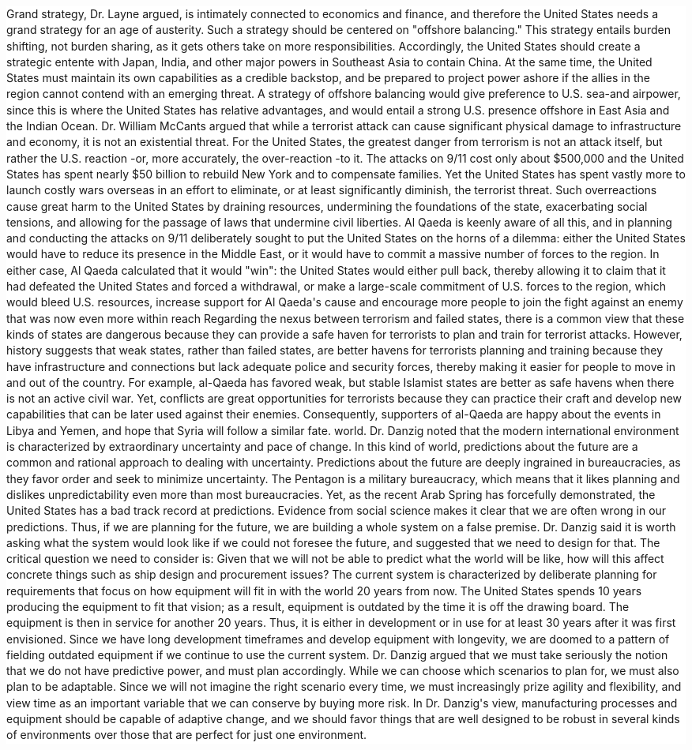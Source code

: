 Grand strategy, Dr. Layne argued, is intimately connected to economics and finance, and therefore the United States needs a grand strategy for an age of austerity. Such a strategy should be centered on "offshore balancing." This strategy entails burden shifting, not burden sharing, as it gets others take on more responsibilities. Accordingly, the United States should create a strategic entente with Japan, India, and other major powers in Southeast Asia to contain China. At the same time, the United States must maintain its own capabilities as a credible backstop, and be prepared to project power ashore if the allies in the region cannot contend with an emerging threat. A strategy of offshore balancing would give preference to U.S. sea-and airpower, since this is where the United States has relative advantages, and would entail a strong U.S. presence offshore in East Asia and the Indian Ocean.
Dr. William McCants argued that while a terrorist attack can cause significant physical damage to infrastructure and economy, it is not an existential threat. For the United States, the greatest danger from terrorism is not an attack itself, but rather the U.S. reaction -or, more accurately, the over-reaction -to it. The attacks on 9/11 cost only about $500,000 and the United States has spent nearly $50 billion to rebuild New York and to compensate families. Yet the United States has spent vastly more to launch costly wars overseas in an effort to eliminate, or at least significantly diminish, the terrorist threat. Such overreactions cause great harm to the United States by draining resources, undermining the foundations of the state, exacerbating social tensions, and allowing for the passage of laws that undermine civil liberties.
Al Qaeda is keenly aware of all this, and in planning and conducting the attacks on 9/11 deliberately sought to put the United States on the horns of a dilemma: either the United States would have to reduce its presence in the Middle East, or it would have to commit a massive number of forces to the region. In either case, Al Qaeda calculated that it would "win": the United States would either pull back, thereby allowing it to claim that it had defeated the United States and forced a withdrawal, or make a large-scale commitment of U.S. forces to the region, which would bleed U.S. resources, increase support for Al Qaeda's cause and encourage more people to join the fight against an enemy that was now even more within reach Regarding the nexus between terrorism and failed states, there is a common view that these kinds of states are dangerous because they can provide a safe haven for terrorists to plan and train for terrorist attacks. However, history suggests that weak states, rather than failed states, are better havens for terrorists planning and training because they have infrastructure and connections but lack adequate police and security forces, thereby making it easier for people to move in and out of the country. For example, al-Qaeda has favored weak, but stable Islamist states are better as safe havens when there is not an active civil war. Yet, conflicts are great opportunities for terrorists because they can practice their craft and develop new capabilities that can be later used against their enemies. Consequently, supporters of al-Qaeda are happy about the events in Libya and Yemen, and hope that Syria will follow a similar fate.
world. Dr. Danzig noted that the modern international environment is characterized by extraordinary uncertainty and pace of change. In this kind of world, predictions about the future are a common and rational approach to dealing with uncertainty. Predictions about the future are deeply ingrained in bureaucracies, as they favor order and seek to minimize uncertainty. The Pentagon is a military bureaucracy, which means that it likes planning and dislikes unpredictability even more than most bureaucracies.
Yet, as the recent Arab Spring has forcefully demonstrated, the United States has a bad track record at predictions. Evidence from social science makes it clear that we are often wrong in our predictions. Thus, if we are planning for the future, we are building a whole system on a false premise. Dr. Danzig said it is worth asking what the system would look like if we could not foresee the future, and suggested that we need to design for that. The critical question we need to consider is: Given that we will not be able to predict what the world will be like, how will this affect concrete things such as ship design and procurement issues?
The current system is characterized by deliberate planning for requirements that focus on how equipment will fit in with the world 20 years from now. The United States spends 10 years producing the equipment to fit that vision; as a result, equipment is outdated by the time it is off the drawing board. The equipment is then in service for another 20 years. Thus, it is either in development or in use for at least 30 years after it was first envisioned. Since we have long development timeframes and develop equipment with longevity, we are doomed to a pattern of fielding outdated equipment if we continue to use the current system.
Dr. Danzig argued that we must take seriously the notion that we do not have predictive power, and must plan accordingly. While we can choose which scenarios to plan for, we must also plan to be adaptable. Since we will not imagine the right scenario every time, we must increasingly prize agility and flexibility, and view time as an important variable that we can conserve by buying more risk. In Dr. Danzig's view, manufacturing processes and equipment should be capable of adaptive change, and we should favor things that are well designed to be robust in several kinds of environments over those that are perfect for just one environment.